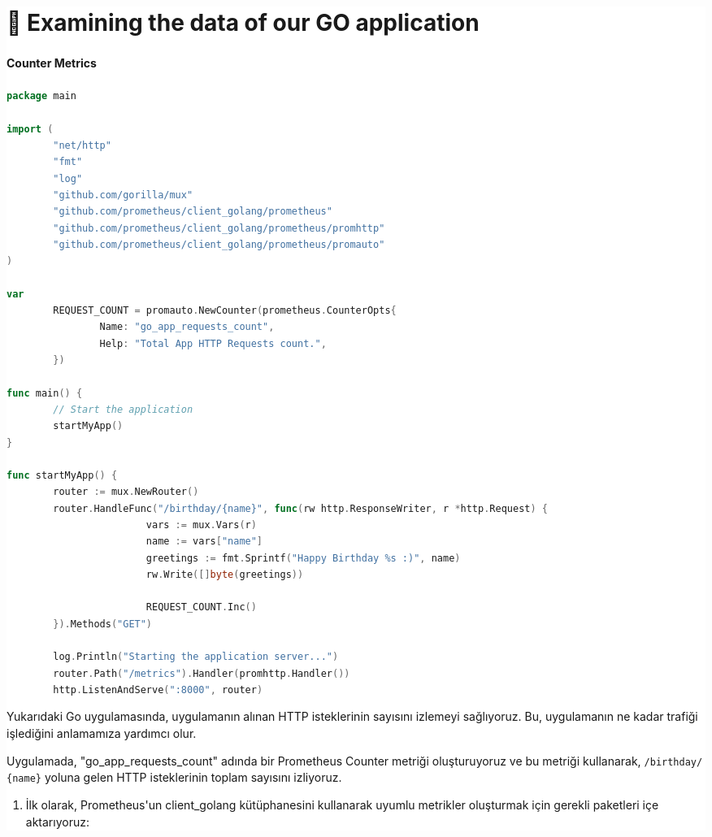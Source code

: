 # 🐐 Examining the data of our GO application

#### Counter Metrics

```go
package main

import (
        "net/http"
        "fmt"
        "log"
        "github.com/gorilla/mux"
        "github.com/prometheus/client_golang/prometheus"
        "github.com/prometheus/client_golang/prometheus/promhttp"
        "github.com/prometheus/client_golang/prometheus/promauto"
)

var
        REQUEST_COUNT = promauto.NewCounter(prometheus.CounterOpts{
                Name: "go_app_requests_count",
                Help: "Total App HTTP Requests count.",
        })

func main() {
        // Start the application
        startMyApp()
}

func startMyApp() {
        router := mux.NewRouter()
        router.HandleFunc("/birthday/{name}", func(rw http.ResponseWriter, r *http.Request) {
                        vars := mux.Vars(r)
                        name := vars["name"]
                        greetings := fmt.Sprintf("Happy Birthday %s :)", name)
                        rw.Write([]byte(greetings))

                        REQUEST_COUNT.Inc()
        }).Methods("GET")

        log.Println("Starting the application server...")
        router.Path("/metrics").Handler(promhttp.Handler())
        http.ListenAndServe(":8000", router)
```

Yukarıdaki Go uygulamasında, uygulamanın alınan HTTP isteklerinin sayısını izlemeyi sağlıyoruz. Bu, uygulamanın ne kadar trafiği işlediğini anlamamıza yardımcı olur.

Uygulamada, "go\_app\_requests\_count" adında bir Prometheus Counter metriği oluşturuyoruz ve bu metriği kullanarak, `/birthday/{name}` yoluna gelen HTTP isteklerinin toplam sayısını izliyoruz.



1. İlk olarak, Prometheus'un client\_golang kütüphanesini kullanarak uyumlu metrikler oluşturmak için gerekli paketleri içe aktarıyoruz:
